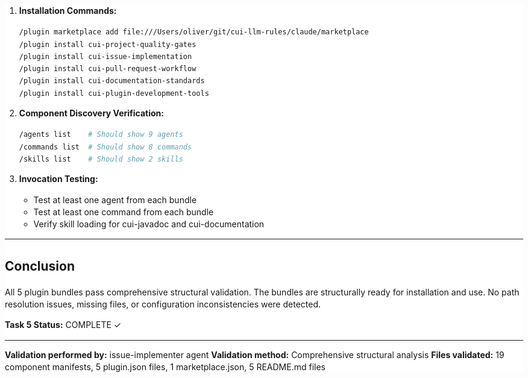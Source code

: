 1. **Installation Commands:**
   ```bash
   /plugin marketplace add file:///Users/oliver/git/cui-llm-rules/claude/marketplace
   /plugin install cui-project-quality-gates
   /plugin install cui-issue-implementation
   /plugin install cui-pull-request-workflow
   /plugin install cui-documentation-standards
   /plugin install cui-plugin-development-tools
   ```

2. **Component Discovery Verification:**
   ```bash
   /agents list    # Should show 9 agents
   /commands list  # Should show 8 commands
   /skills list    # Should show 2 skills
   ```

3. **Invocation Testing:**
   - Test at least one agent from each bundle
   - Test at least one command from each bundle
   - Verify skill loading for cui-javadoc and cui-documentation

---

## Conclusion

All 5 plugin bundles pass comprehensive structural validation. The bundles are structurally ready for installation and use. No path resolution issues, missing files, or configuration inconsistencies were detected.

**Task 5 Status:** COMPLETE ✓

---

**Validation performed by:** issue-implementer agent
**Validation method:** Comprehensive structural analysis
**Files validated:** 19 component manifests, 5 plugin.json files, 1 marketplace.json, 5 README.md files
